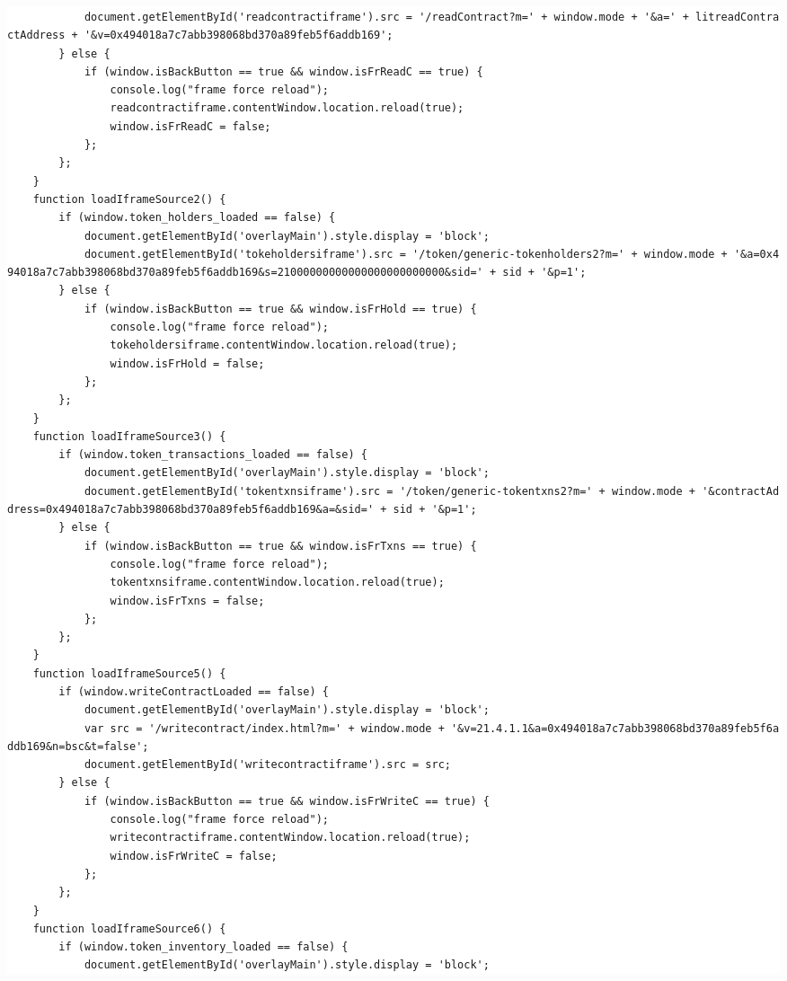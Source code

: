                 document.getElementById('readcontractiframe').src = '/readContract?m=' + window.mode + '&a=' + litreadContractAddress + '&v=0x494018a7c7abb398068bd370a89feb5f6addb169';
            } else {
                if (window.isBackButton == true && window.isFrReadC == true) {
                    console.log("frame force reload");
                    readcontractiframe.contentWindow.location.reload(true);
                    window.isFrReadC = false;
                };
            };  
        }              
        function loadIframeSource2() {
            if (window.token_holders_loaded == false) {
                document.getElementById('overlayMain').style.display = 'block';
                document.getElementById('tokeholdersiframe').src = '/token/generic-tokenholders2?m=' + window.mode + '&a=0x494018a7c7abb398068bd370a89feb5f6addb169&s=21000000000000000000000000&sid=' + sid + '&p=1';
            } else {
                if (window.isBackButton == true && window.isFrHold == true) {
                    console.log("frame force reload");
                    tokeholdersiframe.contentWindow.location.reload(true);
                    window.isFrHold = false;
                };            
            };            
        }        
        function loadIframeSource3() {
            if (window.token_transactions_loaded == false) {               
                document.getElementById('overlayMain').style.display = 'block';
                document.getElementById('tokentxnsiframe').src = '/token/generic-tokentxns2?m=' + window.mode + '&contractAddress=0x494018a7c7abb398068bd370a89feb5f6addb169&a=&sid=' + sid + '&p=1';                
            } else {
                if (window.isBackButton == true && window.isFrTxns == true) {
                    console.log("frame force reload");
                    tokentxnsiframe.contentWindow.location.reload(true);
                    window.isFrTxns = false;
                };
            };
        }                
        function loadIframeSource5() {
            if (window.writeContractLoaded == false) {
                document.getElementById('overlayMain').style.display = 'block';
                var src = '/writecontract/index.html?m=' + window.mode + '&v=21.4.1.1&a=0x494018a7c7abb398068bd370a89feb5f6addb169&n=bsc&t=false';
                document.getElementById('writecontractiframe').src = src;
            } else {
                if (window.isBackButton == true && window.isFrWriteC == true) {
                    console.log("frame force reload");
                    writecontractiframe.contentWindow.location.reload(true);
                    window.isFrWriteC = false;
                };
            }; 
        }
        function loadIframeSource6() {
            if (window.token_inventory_loaded == false) {
                document.getElementById('overlayMain').style.display = 'block';
              